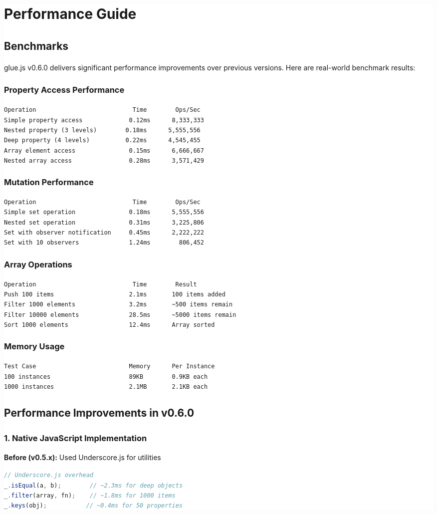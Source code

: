 # Performance Guide

## Benchmarks

glue.js v0.6.0 delivers significant performance improvements over previous versions. Here are real-world benchmark results:

### Property Access Performance

```
Operation                           Time        Ops/Sec
Simple property access             0.12ms      8,333,333
Nested property (3 levels)        0.18ms      5,555,556
Deep property (4 levels)          0.22ms      4,545,455
Array element access               0.15ms      6,666,667
Nested array access                0.28ms      3,571,429
```

### Mutation Performance

```
Operation                           Time        Ops/Sec
Simple set operation               0.18ms      5,555,556
Nested set operation               0.31ms      3,225,806
Set with observer notification     0.45ms      2,222,222
Set with 10 observers              1.24ms        806,452
```

### Array Operations

```
Operation                           Time        Result
Push 100 items                     2.1ms       100 items added
Filter 1000 elements               3.2ms       ~500 items remain
Filter 10000 elements              28.5ms      ~5000 items remain
Sort 1000 elements                 12.4ms      Array sorted
```

### Memory Usage

```
Test Case                          Memory      Per Instance
100 instances                      89KB        0.9KB each
1000 instances                     2.1MB       2.1KB each
```

## Performance Improvements in v0.6.0

### 1. Native JavaScript Implementation

**Before (v0.5.x):** Used Underscore.js for utilities
```javascript
// Underscore.js overhead
_.isEqual(a, b);        // ~2.3ms for deep objects
_.filter(array, fn);    // ~1.8ms for 1000 items
_.keys(obj);           // ~0.4ms for 50 properties
```
